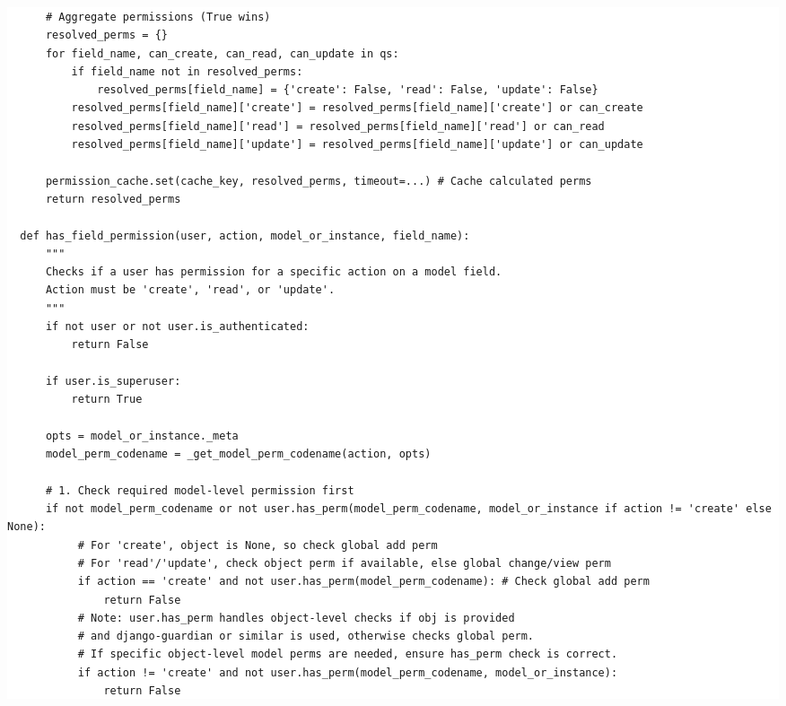          # Aggregate permissions (True wins)
          resolved_perms = {}
          for field_name, can_create, can_read, can_update in qs:
              if field_name not in resolved_perms:
                  resolved_perms[field_name] = {'create': False, 'read': False, 'update': False}
              resolved_perms[field_name]['create'] = resolved_perms[field_name]['create'] or can_create
              resolved_perms[field_name]['read'] = resolved_perms[field_name]['read'] or can_read
              resolved_perms[field_name]['update'] = resolved_perms[field_name]['update'] or can_update

          permission_cache.set(cache_key, resolved_perms, timeout=...) # Cache calculated perms
          return resolved_perms

      def has_field_permission(user, action, model_or_instance, field_name):
          """
          Checks if a user has permission for a specific action on a model field.
          Action must be 'create', 'read', or 'update'.
          """
          if not user or not user.is_authenticated:
              return False

          if user.is_superuser:
              return True

          opts = model_or_instance._meta
          model_perm_codename = _get_model_perm_codename(action, opts)

          # 1. Check required model-level permission first
          if not model_perm_codename or not user.has_perm(model_perm_codename, model_or_instance if action != 'create' else None):
               # For 'create', object is None, so check global add perm
               # For 'read'/'update', check object perm if available, else global change/view perm
               if action == 'create' and not user.has_perm(model_perm_codename): # Check global add perm
                   return False
               # Note: user.has_perm handles object-level checks if obj is provided
               # and django-guardian or similar is used, otherwise checks global perm.
               # If specific object-level model perms are needed, ensure has_perm check is correct.
               if action != 'create' and not user.has_perm(model_perm_codename, model_or_instance):
                   return False
